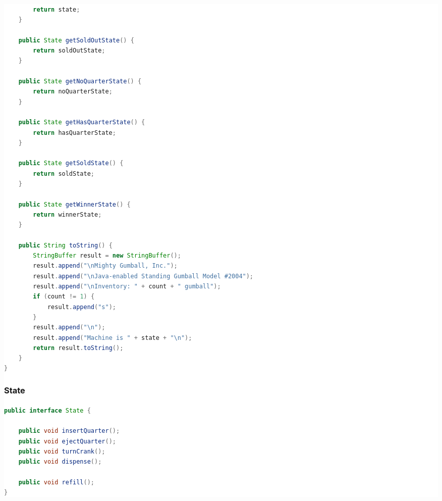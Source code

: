 ```java
        return state;
    }

    public State getSoldOutState() {
        return soldOutState;
    }

    public State getNoQuarterState() {
        return noQuarterState;
    }

    public State getHasQuarterState() {
        return hasQuarterState;
    }

    public State getSoldState() {
        return soldState;
    }

    public State getWinnerState() {
        return winnerState;
    }
 
    public String toString() {
        StringBuffer result = new StringBuffer();
        result.append("\nMighty Gumball, Inc.");
        result.append("\nJava-enabled Standing Gumball Model #2004");
        result.append("\nInventory: " + count + " gumball");
        if (count != 1) {
            result.append("s");
        }
        result.append("\n");
        result.append("Machine is " + state + "\n");
        return result.toString();
    }
}
```


### State

```java
public interface State {
 
    public void insertQuarter();
    public void ejectQuarter();
    public void turnCrank();
    public void dispense();
    
    public void refill();
}
```
